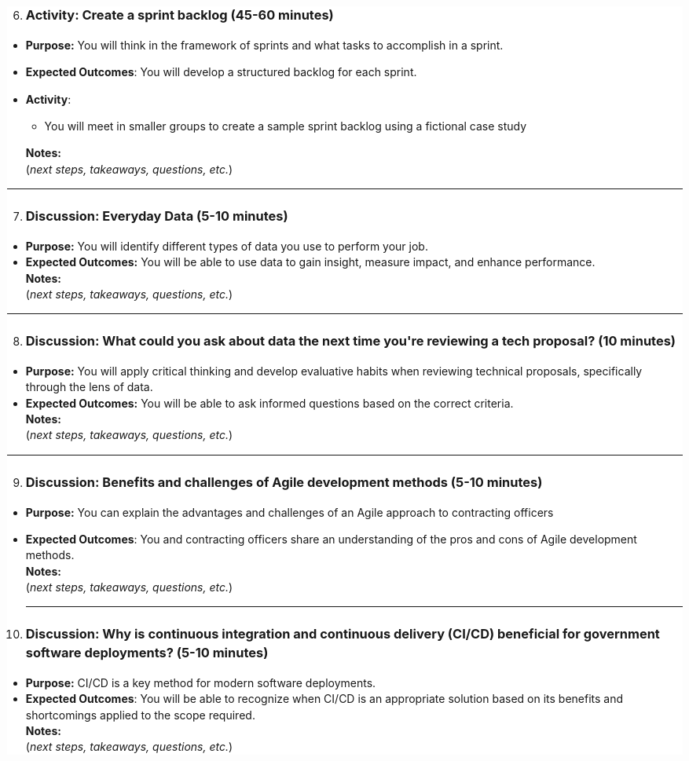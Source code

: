 

6. ### Activity: Create a sprint backlog (45-60 minutes)

* **Purpose:** You will think in the framework of sprints and what tasks to accomplish in a sprint.
* **Expected Outcomes**: You will develop a structured backlog for each sprint.   
* **Activity**:   
  * You will meet in smaller groups to create a sample sprint backlog using a fictional case study

  **Notes:**   
  (*next steps, takeaways, questions, etc.*) 

---
  





7. ### Discussion: Everyday Data (5-10 minutes)

* **Purpose:** You will identify different types of data you use to perform your job.   
* **Expected Outcomes:** You will be able to use data to gain insight, measure impact, and enhance performance.  
  **Notes:**   
  (*next steps, takeaways, questions, etc.*)   
    
 ---   
  


8. ### Discussion: What could you ask about data the next time you're reviewing a tech proposal? (10 minutes)
   
* **Purpose:** You will apply critical thinking and develop evaluative habits when reviewing technical proposals, specifically through the lens of data.  
* **Expected Outcomes:** You will be able to ask informed questions based on the correct criteria.   
  **Notes:**   
  (*next steps, takeaways, questions, etc.*)   
    
 ---   
  


  

9. ### Discussion: Benefits and challenges of Agile development methods (5-10 minutes)

* **Purpose:** You can explain the advantages and challenges of an Agile approach to contracting officers  
* **Expected Outcomes**: You and contracting officers share an understanding of the pros and cons of Agile development methods.  
  **Notes:**   
  (*next steps, takeaways, questions, etc.*)   

  ---


10. ### Discussion: Why is continuous integration and continuous delivery (CI/CD) beneficial for government software deployments? (5-10 minutes)

* **Purpose:** CI/CD is a key method for modern software deployments.  
* **Expected Outcomes**: You will be able to recognize when CI/CD is an appropriate solution based on its benefits and shortcomings applied to the scope required.   
  **Notes:**   
  (*next steps, takeaways, questions, etc.*)   
    